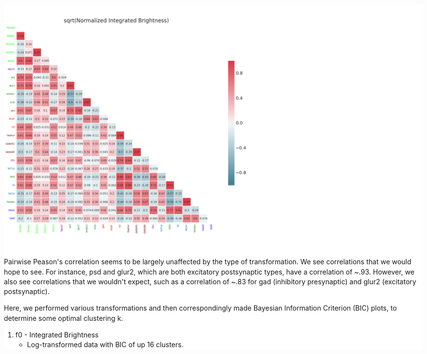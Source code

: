 <img src="./figures/exploratory/f0_sqrtnormalized_correlation.png" width="500" height="500">

Pairwise Peason's correlation seems to be largely unaffected by the type of transformation. We see correlations that we would hope to see. For instance, psd and glur2, which are both excitatory postsynaptic types, have a correlation of ~.93. However, we also see correlations that we wouldn't expect, such as a correlation of ~.83 for gad (inhibitory presynaptic) and glur2 (excitatory postsynaptic).

Here, we performed various transformations and then correspondingly made Bayesian Information Criterion (BIC) plots, to determine some optimal clustering k.

1. f0 - Integrated Brightness
    * Log-transformed data with BIC of up 16 clusters.
